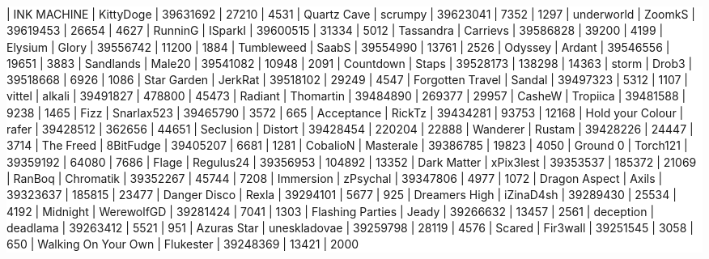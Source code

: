 | INK MACHINE | KittyDoge | 39631692 | 27210 | 4531
| Quartz Cave | scrumpy | 39623041 | 7352 | 1297
| underworld | ZoomkS | 39619453 | 26654 | 4627
| RunninG | ISparkI | 39600515 | 31334 | 5012
| Tassandra | Carrievs | 39586828 | 39200 | 4199
| Elysium |  Glory | 39556742 | 11200 | 1884
| Tumbleweed | SaabS | 39554990 | 13761 | 2526
| Odyssey | Ardant | 39546556 | 19651 | 3883
| Sandlands | Male20 | 39541082 | 10948 | 2091
| Countdown | Staps | 39528173 | 138298 | 14363
| storm | Drob3 | 39518668 | 6926 | 1086
| Star Garden | JerkRat | 39518102 | 29249 | 4547
| Forgotten Travel | Sandal | 39497323 | 5312 | 1107
| vittel | alkali | 39491827 | 478800 | 45473
| Radiant | Thomartin | 39484890 | 269377 | 29957
| CasheW | Tropiica | 39481588 | 9238 | 1465
| Fizz | Snarlax523 | 39465790 | 3572 | 665
| Acceptance | RickTz | 39434281 | 93753 | 12168
| Hold your Colour | rafer | 39428512 | 362656 | 44651
| Seclusion | Distort | 39428454 | 220204 | 22888
| Wanderer | Rustam | 39428226 | 24447 | 3714
| The Freed | 8BitFudge | 39405207 | 6681 | 1281
| CobalioN | Masterale | 39386785 | 19823 | 4050
| Ground 0 | Torch121 | 39359192 | 64080 | 7686
| Flage | Regulus24 | 39356953 | 104892 | 13352
| Dark Matter | xPix3lest | 39353537 | 185372 | 21069
| RanBoq | Chromatik | 39352267 | 45744 | 7208
| Immersion | zPsychal | 39347806 | 4977 | 1072
| Dragon Aspect | Axils | 39323637 | 185815 | 23477
| Danger Disco | Rexla | 39294101 | 5677 | 925
| Dreamers High | iZinaD4sh | 39289430 | 25534 | 4192
| Midnight | WerewolfGD | 39281424 | 7041 | 1303
| Flashing Parties | Jeady | 39266632 | 13457 | 2561
| deception  | deadlama | 39263412 | 5521 | 951
| Azuras Star | uneskladovae | 39259798 | 28119 | 4576
| Scared | Fir3wall | 39251545 | 3058 | 650
| Walking On Your Own | Flukester | 39248369 | 13421 | 2000